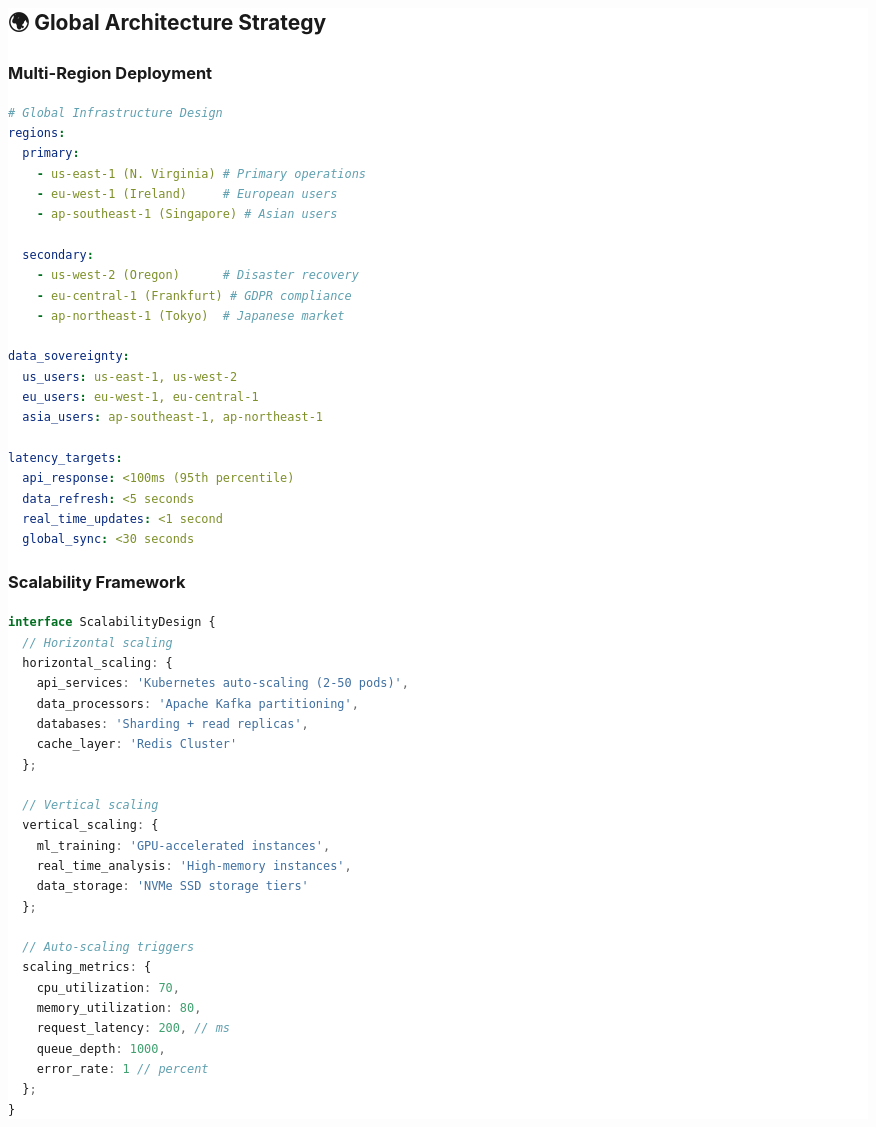 ## 🌍 Global Architecture Strategy

### Multi-Region Deployment
```yaml
# Global Infrastructure Design
regions:
  primary:
    - us-east-1 (N. Virginia) # Primary operations
    - eu-west-1 (Ireland)     # European users
    - ap-southeast-1 (Singapore) # Asian users
  
  secondary:
    - us-west-2 (Oregon)      # Disaster recovery
    - eu-central-1 (Frankfurt) # GDPR compliance
    - ap-northeast-1 (Tokyo)  # Japanese market

data_sovereignty:
  us_users: us-east-1, us-west-2
  eu_users: eu-west-1, eu-central-1
  asia_users: ap-southeast-1, ap-northeast-1

latency_targets:
  api_response: <100ms (95th percentile)
  data_refresh: <5 seconds
  real_time_updates: <1 second
  global_sync: <30 seconds
```

### Scalability Framework
```typescript
interface ScalabilityDesign {
  // Horizontal scaling
  horizontal_scaling: {
    api_services: 'Kubernetes auto-scaling (2-50 pods)',
    data_processors: 'Apache Kafka partitioning',
    databases: 'Sharding + read replicas',
    cache_layer: 'Redis Cluster'
  };
  
  // Vertical scaling
  vertical_scaling: {
    ml_training: 'GPU-accelerated instances',
    real_time_analysis: 'High-memory instances',
    data_storage: 'NVMe SSD storage tiers'
  };
  
  // Auto-scaling triggers
  scaling_metrics: {
    cpu_utilization: 70,
    memory_utilization: 80,
    request_latency: 200, // ms
    queue_depth: 1000,
    error_rate: 1 // percent
  };
}
```
